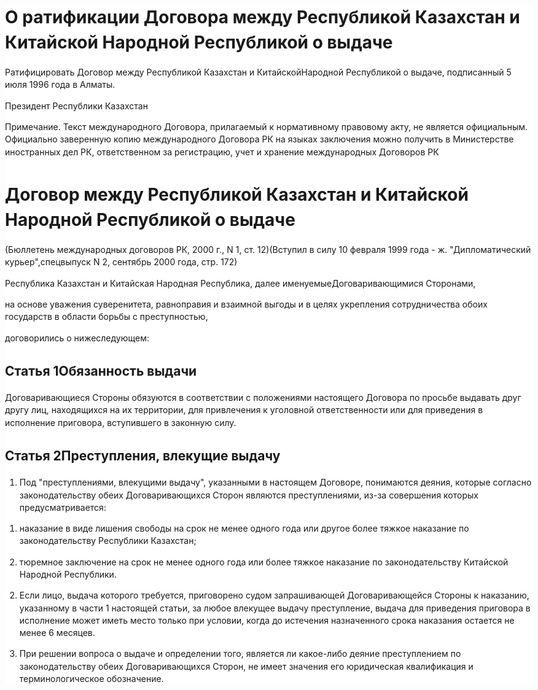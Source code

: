 # О ратификации Договора между Республикой Казахстан и Китайской Народной Республикой о выдаче

Ратифицировать Договор между Республикой Казахстан и КитайскойНародной Республикой о выдаче, подписанный 5 июля 1996 года в Алматы.

Президент Республики Казахстан

Примечание. Текст международного Договора, прилагаемый к нормативному правовому акту, не является официальным. Официально заверенную копию международного Договора РК на языках заключения можно получить в Министерстве иностранных дел РК, ответственном за регистрацию, учет и хранение международных Договоров РК

# Договор между Республикой Казахстан и Китайской Народной Республикой о выдаче

(Бюллетень международных договоров РК, 2000 г., N 1, ст. 12)(Вступил в силу 10 февраля 1999 года - ж. "Дипломатический курьер",спецвыпуск N 2, сентябрь 2000 года, стр. 172)

Республика Казахстан и Китайская Народная Республика, далее именуемыеДоговаривающимися Сторонами,

на основе уважения суверенитета, равноправия и взаимной выгоды и в целях укрепления сотрудничества обоих государств в области борьбы с преступностью,

договорились о нижеследующем:

## Статья 1Обязанность выдачи

Договаривающиеся Стороны обязуются в соответствии с положениями настоящего Договора по просьбе выдавать друг другу лиц, находящихся на их территории, для привлечения к уголовной ответственности или для приведения в исполнение приговора, вступившего в законную силу.

## Статья 2Преступления, влекущие выдачу

1. Под "преступлениями, влекущими выдачу", указанными в настоящем Договоре, понимаются деяния, которые согласно законодательству обеих Договаривающихся Сторон являются преступлениями, из-за совершения которых предусматривается:

1) наказание в виде лишения свободы на срок не менее одного года или другое более тяжкое наказание по законодательству Республики Казахстан;

2) тюремное заключение на срок не менее одного года или более тяжкое наказание по законодательству Китайской Народной Республики.

2. Если лицо, выдача которого требуется, приговорено судом запрашивающей Договаривающейся Стороны к наказанию, указанному в части 1 настоящей статьи, за любое влекущее выдачу преступление, выдача для приведения приговора в исполнение может иметь место только при условии, когда до истечения назначенного срока наказания остается не менее 6 месяцев.

3. При решении вопроса о выдаче и определении того, является ли какое-либо деяние преступлением по законодательству обеих Договаривающихся Сторон, не имеет значения его юридическая квалификация и терминологическое обозначение.
